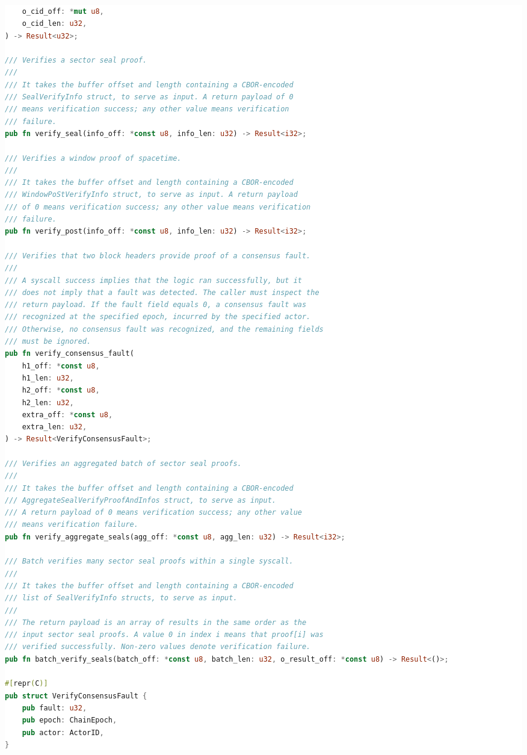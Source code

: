 ```rust
    o_cid_off: *mut u8,
    o_cid_len: u32,
) -> Result<u32>;

/// Verifies a sector seal proof.
///
/// It takes the buffer offset and length containing a CBOR-encoded
/// SealVerifyInfo struct, to serve as input. A return payload of 0
/// means verification success; any other value means verification
/// failure.
pub fn verify_seal(info_off: *const u8, info_len: u32) -> Result<i32>;

/// Verifies a window proof of spacetime.
///
/// It takes the buffer offset and length containing a CBOR-encoded
/// WindowPoStVerifyInfo struct, to serve as input. A return payload
/// of 0 means verification success; any other value means verification
/// failure.
pub fn verify_post(info_off: *const u8, info_len: u32) -> Result<i32>;

/// Verifies that two block headers provide proof of a consensus fault.
///
/// A syscall success implies that the logic ran successfully, but it
/// does not imply that a fault was detected. The caller must inspect the
/// return payload. If the fault field equals 0, a consensus fault was
/// recognized at the specified epoch, incurred by the specified actor.
/// Otherwise, no consensus fault was recognized, and the remaining fields
/// must be ignored.
pub fn verify_consensus_fault(
    h1_off: *const u8,
    h1_len: u32,
    h2_off: *const u8,
    h2_len: u32,
    extra_off: *const u8,
    extra_len: u32,
) -> Result<VerifyConsensusFault>;

/// Verifies an aggregated batch of sector seal proofs.
///
/// It takes the buffer offset and length containing a CBOR-encoded
/// AggregateSealVerifyProofAndInfos struct, to serve as input.
/// A return payload of 0 means verification success; any other value
/// means verification failure.
pub fn verify_aggregate_seals(agg_off: *const u8, agg_len: u32) -> Result<i32>;

/// Batch verifies many sector seal proofs within a single syscall.
///
/// It takes the buffer offset and length containing a CBOR-encoded
/// list of SealVerifyInfo structs, to serve as input.
///
/// The return payload is an array of results in the same order as the
/// input sector seal proofs. A value 0 in index i means that proof[i] was
/// verified successfully. Non-zero values denote verification failure.
pub fn batch_verify_seals(batch_off: *const u8, batch_len: u32, o_result_off: *const u8) -> Result<()>;

#[repr(C)]
pub struct VerifyConsensusFault {
    pub fault: u32,
    pub epoch: ChainEpoch,
    pub actor: ActorID,
}
```

[reference SDK]: https://github.com/filecoin-project/ref-fvm/tree/master/sdk
[SputnikVM]: https://github.com/rust-blockchain/evm
[blueallow/revm]: https://github.com/bluealloy/revm
[WebAssembly (Wasm)]: https://webassembly.org/
[multi-value support]: https://github.com/WebAssembly/spec/blob/master/proposals/multi-value/Overview.md
[SIMD instructions]: https://github.com/WebAssembly/simd/blob/master/proposals/simd/SIMD.md
[threads]: https://github.com/WebAssembly/threads
[Nondeterminism]: https://github.com/WebAssembly/design/blob/main/Nondeterminism.md
[actor model]: https://en.wikipedia.org/wiki/Actor_model
[EVM <> FVM binding specification]: https://github.com/filecoin-project/fvm-project/blob/main/04-evm-mapping.md
[FVM Error Conditions]: https://github.com/filecoin-project/fvm-specs/blob/main/07-errors.md
[filecoin-project/ref-fvm]: https://github.com/filecoin-project/ref-fvm
[specs-actors]: https://github.com/filecoin-project/specs-actors
[existing non-programmable VM]: https://spec.filecoin.io/intro/filecoin_vm/
[FVM built-in actors]: https://github.com/filecoin-project/ref-fvm/tree/master/actors
[memory64]: https://github.com/WebAssembly/memory64/blob/main/proposals/memory64/Overview.md